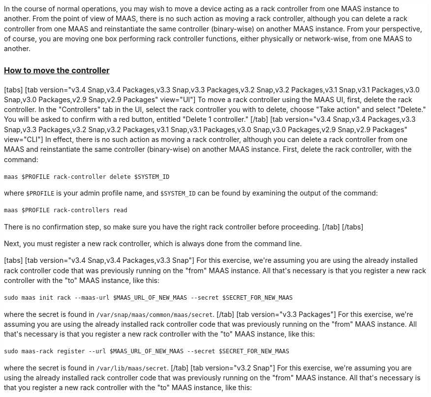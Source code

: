 In the course of normal operations, you may wish to move a device acting as a rack controller from one MAAS instance to another.  From the point of view of MAAS, there is no such action as moving a rack controller, although you can delete a rack controller from one MAAS and reinstantiate the same controller (binary-wise) on another MAAS instance. From your perspective, of course, you are moving one box performing rack controller functions, either physically or network-wise, from one MAAS to another. 

<a href="#heading--How-to-move-the-controller"><h3 id="heading--How-to-move-the-controller">How to move the controller</h3></a>

[tabs]
[tab version="v3.4 Snap,v3.4 Packages,v3.3 Snap,v3.3 Packages,v3.2 Snap,v3.2 Packages,v3.1 Snap,v3.1 Packages,v3.0 Snap,v3.0 Packages,v2.9 Snap,v2.9 Packages" view="UI"]
To move a rack controller using the MAAS UI, first, delete the rack controller.  In the "Controllers" tab in the UI, select the rack controller you with to delete, choose "Take action" and select "Delete."  You will be asked to confirm with a red button, entitled "Delete 1 controller."
[/tab]
[tab version="v3.4 Snap,v3.4 Packages,v3.3 Snap,v3.3 Packages,v3.2 Snap,v3.2 Packages,v3.1 Snap,v3.1 Packages,v3.0 Snap,v3.0 Packages,v2.9 Snap,v2.9 Packages" view="CLI"]
In effect, there is no such action as moving a rack controller, although you can delete a rack controller from one MAAS and reinstantiate the same controller (binary-wise) on another MAAS instance.  First, delete the rack controller, with the command:

    maas $PROFILE rack-controller delete $SYSTEM_ID

where `$PROFILE` is your admin profile name, and `$SYSTEM_ID` can be found by examining the output of the command:

    maas $PROFILE rack-controllers read

There is no confirmation step, so make sure you have the right rack controller before proceeding.
[/tab]
[/tabs]

Next, you must register a new rack controller, which is always done from the command line.

[tabs]
[tab version="v3.4 Snap,v3.4 Packages,v3.3 Snap"]
For this exercise, we're assuming you are using the already installed rack controller code that was previously running on the "from" MAAS instance.  All that's necessary is that you register a new rack controller with the "to" MAAS instance, like this:

    sudo maas init rack --maas-url $MAAS_URL_OF_NEW_MAAS --secret $SECRET_FOR_NEW_MAAS

where the secret is found in `/var/snap/maas/common/maas/secret`.
[/tab]
[tab version="v3.3 Packages"]
For this exercise, we're assuming you are using the already installed rack controller code that was previously running on the "from" MAAS instance.  All that's necessary is that you register a new rack controller with the "to" MAAS instance, like this:

    sudo maas-rack register --url $MAAS_URL_OF_NEW_MAAS --secret $SECRET_FOR_NEW_MAAS

where the secret is found in `/var/lib/maas/secret`.
[/tab]
[tab version="v3.2 Snap"]
For this exercise, we're assuming you are using the already installed rack controller code that was previously running on the "from" MAAS instance.  All that's necessary is that you register a new rack controller with the "to" MAAS instance, like this:
